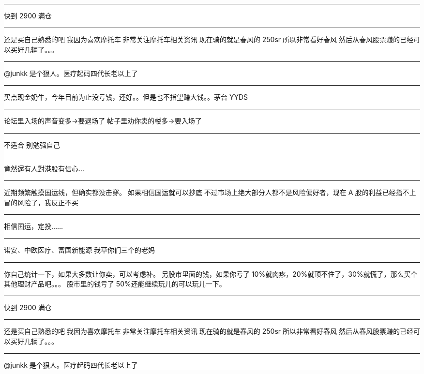 ---------------------------------------------------

快到 2900 满仓

---------------------------------------------------

还是买自己熟悉的吧   我因为喜欢摩托车 非常关注摩托车相关资讯 现在骑的就是春风的 250sr   所以非常看好春风   然后从春风股票赚的已经可以买好几辆了。。。

---------------------------------------------------

@junkk 是个狠人。医疗起码四代长老以上了

---------------------------------------------------

买点现金奶牛，今年目前为止没亏钱，还好。。但是也不指望赚大钱。。茅台 YYDS

---------------------------------------------------

论坛里入场的声音变多->要退场了
帖子里劝你卖的楼多->要入场了

---------------------------------------------------

不适合 别勉强自己

---------------------------------------------------

竟然還有人對港股有信心...

---------------------------------------------------

近期频繁触摸国运线，但确实都没击穿。
如果相信国运就可以抄底
不过市场上绝大部分人都不是风险偏好者，现在 A 股的利益已经指不上冒的风险了，我反正不买

---------------------------------------------------

相信国运，定投……

---------------------------------------------------

诺安、中欧医疗、富国新能源 我草你们三个的老妈

---------------------------------------------------

你自己统计一下，如果大多数让你卖，可以考虑补。
另股市里面的钱，如果你亏了 10%就肉疼，20%就顶不住了，30%就慌了，那么买个其他理财产品吧。。。
股市里的钱亏了 50%还能继续玩儿的可以玩儿一下。

---------------------------------------------------

快到 2900 满仓

---------------------------------------------------

还是买自己熟悉的吧   我因为喜欢摩托车 非常关注摩托车相关资讯 现在骑的就是春风的 250sr   所以非常看好春风   然后从春风股票赚的已经可以买好几辆了。。。

---------------------------------------------------

@junkk 是个狠人。医疗起码四代长老以上了
